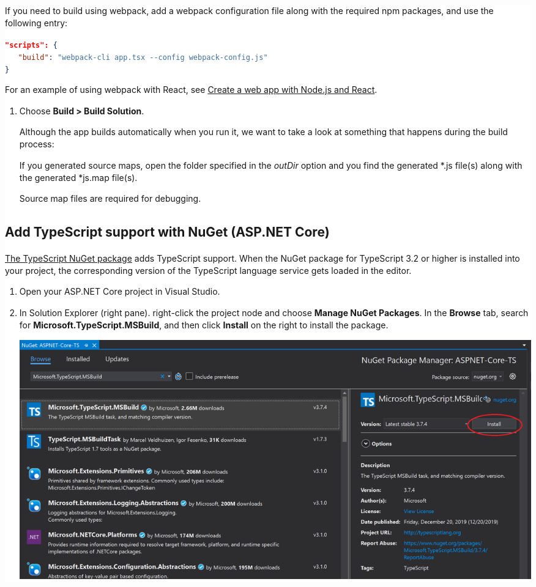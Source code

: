    If you need to build using webpack, add a webpack configuration file along with the required npm packages, and use the following entry:

   ```json
   "scripts": {
      "build": "webpack-cli app.tsx --config webpack-config.js"
   }
   ```

   For an example of using webpack with React, see [Create a web app with Node.js and React](../javascript/tutorial-nodejs-with-react-and-jsx.md).

1. Choose **Build > Build Solution**.

   Although the app builds automatically when you run it, we want to take a look at something that happens during the build process:

   If you generated source maps, open the folder specified in the *outDir* option and you find the generated *.js file(s) along with the generated *js.map file(s).

   Source map files are required for debugging.

## Add TypeScript support with NuGet (ASP.NET Core)

[The TypeScript NuGet package](https://www.nuget.org/packages/Microsoft.TypeScript.MSBuild) adds TypeScript support. When the NuGet package for TypeScript 3.2 or higher is installed into your project, the corresponding version of the TypeScript language service gets loaded in the editor.

1. Open your ASP.NET Core project in Visual Studio.

1. In Solution Explorer (right pane). right-click the project node and choose **Manage NuGet Packages**. In the **Browse** tab, search for **Microsoft.TypeScript.MSBuild**, and then click **Install** on the right to install the package.

   ![Add NuGet package](../javascript/media/aspnet-core-ts-nuget.png)
